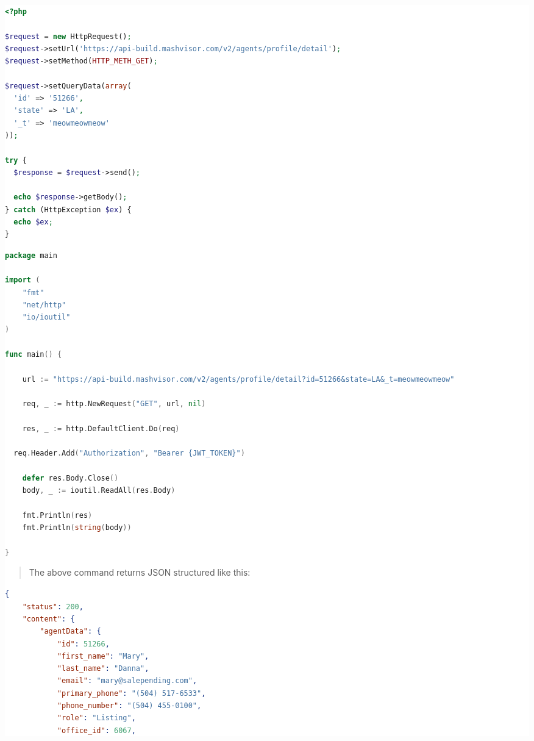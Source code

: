 ```php
<?php

$request = new HttpRequest();
$request->setUrl('https://api-build.mashvisor.com/v2/agents/profile/detail');
$request->setMethod(HTTP_METH_GET);

$request->setQueryData(array(
  'id' => '51266',
  'state' => 'LA',
  '_t' => 'meowmeowmeow'
));

try {
  $response = $request->send();

  echo $response->getBody();
} catch (HttpException $ex) {
  echo $ex;
}
```

```go
package main

import (
	"fmt"
	"net/http"
	"io/ioutil"
)

func main() {

	url := "https://api-build.mashvisor.com/v2/agents/profile/detail?id=51266&state=LA&_t=meowmeowmeow"

	req, _ := http.NewRequest("GET", url, nil)

	res, _ := http.DefaultClient.Do(req)

  req.Header.Add("Authorization", "Bearer {JWT_TOKEN}")

	defer res.Body.Close()
	body, _ := ioutil.ReadAll(res.Body)

	fmt.Println(res)
	fmt.Println(string(body))

}
```
> The above command returns JSON structured like this:

```json
{
    "status": 200,
    "content": {
        "agentData": {
            "id": 51266,
            "first_name": "Mary",
            "last_name": "Danna",
            "email": "mary@salepending.com",
            "primary_phone": "(504) 517-6533",
            "phone_number": "(504) 455-0100",
            "role": "Listing",
            "office_id": 6067,
```